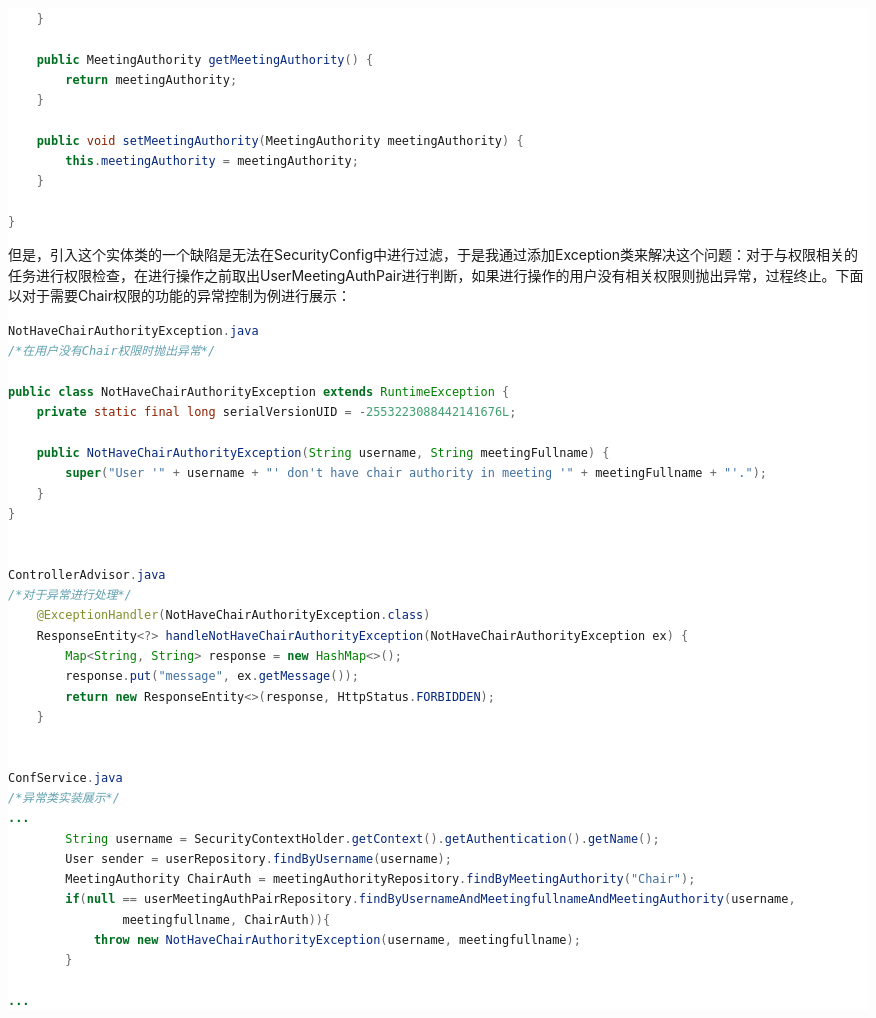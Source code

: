 ```java
    }

    public MeetingAuthority getMeetingAuthority() {
        return meetingAuthority;
    }

    public void setMeetingAuthority(MeetingAuthority meetingAuthority) {
        this.meetingAuthority = meetingAuthority;
    }

}
```

但是，引入这个实体类的一个缺陷是无法在SecurityConfig中进行过滤，于是我通过添加Exception类来解决这个问题：对于与权限相关的任务进行权限检查，在进行操作之前取出UserMeetingAuthPair进行判断，如果进行操作的用户没有相关权限则抛出异常，过程终止。下面以对于需要Chair权限的功能的异常控制为例进行展示：

```java
NotHaveChairAuthorityException.java
/*在用户没有Chair权限时抛出异常*/

public class NotHaveChairAuthorityException extends RuntimeException {
    private static final long serialVersionUID = -2553223088442141676L;

    public NotHaveChairAuthorityException(String username, String meetingFullname) {
        super("User '" + username + "' don't have chair authority in meeting '" + meetingFullname + "'.");
    }
}


ControllerAdvisor.java
/*对于异常进行处理*/
    @ExceptionHandler(NotHaveChairAuthorityException.class)
    ResponseEntity<?> handleNotHaveChairAuthorityException(NotHaveChairAuthorityException ex) {
        Map<String, String> response = new HashMap<>();
        response.put("message", ex.getMessage());
        return new ResponseEntity<>(response, HttpStatus.FORBIDDEN);
    }


ConfService.java
/*异常类实装展示*/
...
        String username = SecurityContextHolder.getContext().getAuthentication().getName();
        User sender = userRepository.findByUsername(username);
        MeetingAuthority ChairAuth = meetingAuthorityRepository.findByMeetingAuthority("Chair");
        if(null == userMeetingAuthPairRepository.findByUsernameAndMeetingfullnameAndMeetingAuthority(username,
                meetingfullname, ChairAuth)){
            throw new NotHaveChairAuthorityException(username, meetingfullname);
        }

...
```
